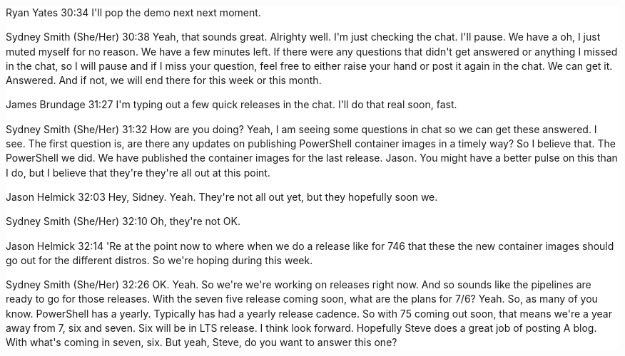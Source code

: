 Ryan Yates   30:34
I'll pop the demo next next moment.

Sydney Smith (She/Her)   30:38
Yeah, that sounds great.
Alrighty well.
I'm just checking the chat.
I'll pause.
We have a oh, I just muted myself for no reason.
We have a few minutes left. If there were any questions that didn't get answered or anything I missed in the chat, so I will pause and if I miss your question, feel free to either raise your hand or post it again in the chat. We can get it.
Answered.
And if not, we will end there for this week or this month.

James Brundage   31:27
I'm typing out a few quick releases in the chat.
I'll do that real soon, fast.

Sydney Smith (She/Her)   31:32
How are you doing?
Yeah, I am seeing some questions in chat so we can get these answered.
I see.
The first question is, are there any updates on publishing PowerShell container images in a timely way?
So I believe that.
The PowerShell we did.
We have published the container images for the last release.
Jason.
You might have a better pulse on this than I do, but I believe that they're they're all out at this point.

Jason Helmick   32:03
Hey, Sidney.
Yeah.
They're not all out yet, but they hopefully soon we.

Sydney Smith (She/Her)   32:10
Oh, they're not OK.

Jason Helmick   32:14
'Re at the point now to where when we do a release like for 746 that these the new container images should go out for the different distros.
So we're hoping during this week.

Sydney Smith (She/Her)   32:26
OK.
Yeah. So we're we're working on releases right now. And so sounds like the pipelines are ready to go for those releases.
With the seven five release coming soon, what are the plans for 7/6?
Yeah. So, as many of you know.
PowerShell has a yearly. Typically has had a yearly release cadence.
So with 75 coming out soon, that means we're a year away from 7, six and seven.
Six will be in LTS release.
I think look forward.
Hopefully Steve does a great job of posting A blog.
With what's coming in seven, six.
But yeah, Steve, do you want to answer this one?
